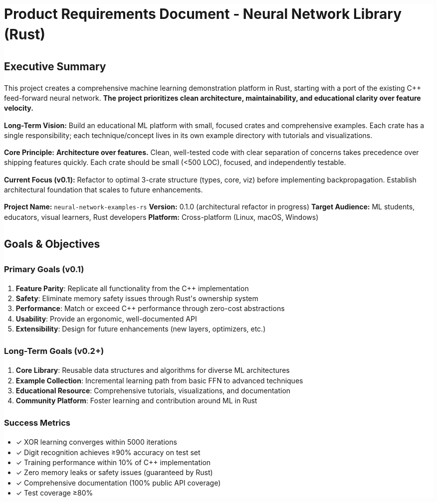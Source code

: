 # Product Requirements Document - Neural Network Library (Rust)

## Executive Summary

This project creates a comprehensive machine learning demonstration platform in Rust, starting with a port of the existing C++ feed-forward neural network. **The project prioritizes clean architecture, maintainability, and educational clarity over feature velocity.**

**Long-Term Vision:** Build an educational ML platform with small, focused crates and comprehensive examples. Each crate has a single responsibility; each technique/concept lives in its own example directory with tutorials and visualizations.

**Core Principle:** **Architecture over features.** Clean, well-tested code with clear separation of concerns takes precedence over shipping features quickly. Each crate should be small (<500 LOC), focused, and independently testable.

**Current Focus (v0.1):** Refactor to optimal 3-crate structure (types, core, viz) before implementing backpropagation. Establish architectural foundation that scales to future enhancements.

**Project Name:** `neural-network-examples-rs`
**Version:** 0.1.0 (architectural refactor in progress)
**Target Audience:** ML students, educators, visual learners, Rust developers
**Platform:** Cross-platform (Linux, macOS, Windows)

## Goals & Objectives

### Primary Goals (v0.1)

1. **Feature Parity**: Replicate all functionality from the C++ implementation
2. **Safety**: Eliminate memory safety issues through Rust's ownership system
3. **Performance**: Match or exceed C++ performance through zero-cost abstractions
4. **Usability**: Provide an ergonomic, well-documented API
5. **Extensibility**: Design for future enhancements (new layers, optimizers, etc.)

### Long-Term Goals (v0.2+)

1. **Core Library**: Reusable data structures and algorithms for diverse ML architectures
2. **Example Collection**: Incremental learning path from basic FFN to advanced techniques
3. **Educational Resource**: Comprehensive tutorials, visualizations, and documentation
4. **Community Platform**: Foster learning and contribution around ML in Rust

### Success Metrics

- ✓ XOR learning converges within 5000 iterations
- ✓ Digit recognition achieves ≥90% accuracy on test set
- ✓ Training performance within 10% of C++ implementation
- ✓ Zero memory leaks or safety issues (guaranteed by Rust)
- ✓ Comprehensive documentation (100% public API coverage)
- ✓ Test coverage ≥80%
